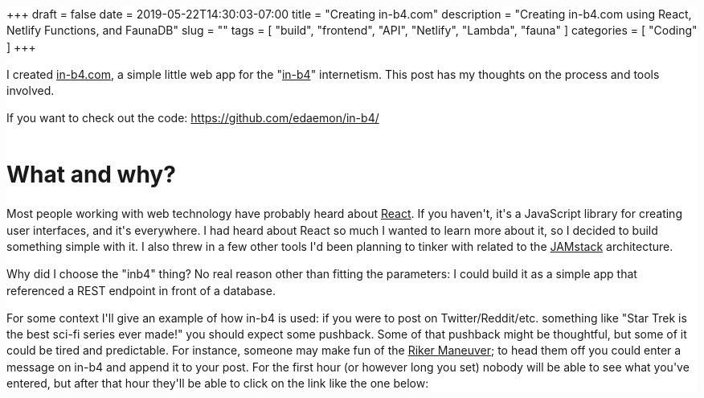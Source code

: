 +++ 
draft = false
date = 2019-05-22T14:30:03-07:00
title = "Creating in-b4.com"
description = "Creating in-b4.com using React, Netlify Functions, and FaunaDB"
slug = "" 
tags = [
    "build",
    "frontend",
    "API",
    "Netlify",
    "Lambda",
    "fauna"
]
categories = [
    "Coding"
]
+++

I created [in-b4.com](https://in-b4.com), a simple little web app for the
"[in-b4](https://www.urbandictionary.com/define.php?term=inb4)" internetism. This post has my thoughts on the
process and tools involved.

If you want to check out the code: https://github.com/edaemon/in-b4/

# What and why?

Most people working with web technology have probably heard about [React](https://reactjs.org/). If you haven't,
it's a JavaScript library for creating user interfaces, and it's everywhere. I had heard about React so much I
wanted to learn more about it, so I decided to build something simple with it. I also threw in a few other tools
I'd been planning to tinker with related to the [JAMstack](https://jamstack.org/) architecture.

Why did I choose the "inb4" thing? No real reason other than fitting the parameters: I could build it as a simple app that
referenced a REST endpoint in front of a database.

For some context I'll give an example of how in-b4 is used: if you were to post on Twitter/Reddit/etc.
something like "Star Trek is the best sci-fi series ever made!" you should expect some pushback. Some of that
pushback might be thoughtful, but some of it could be tired and predictable. For instance, someone may make fun
of the [Riker Maneuver](https://memory-alpha.fandom.com/wiki/Riker_Maneuver); to head them off you could
enter a message on in-b4 and append it to your post. For the first hour (or however long you set) nobody will
be able to see what you've entered, but after that hour they'll be able to click on the link like the one below:
